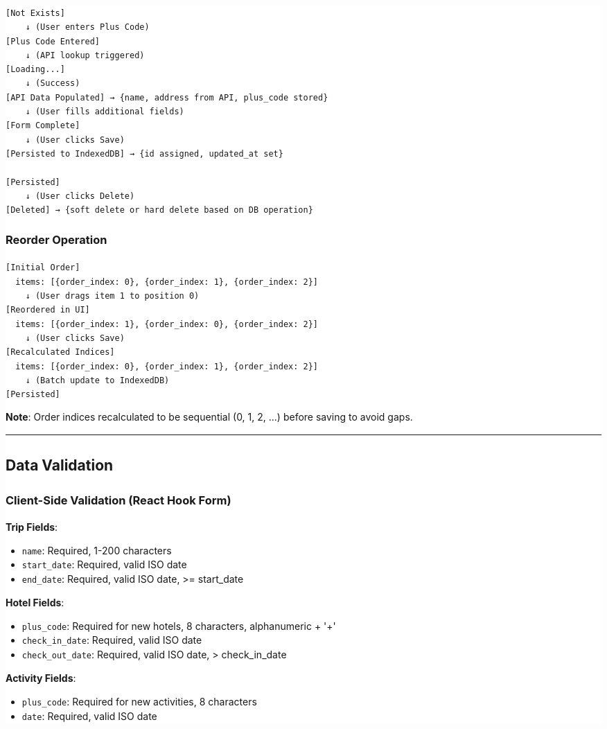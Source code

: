 ```
[Not Exists] 
    ↓ (User enters Plus Code)
[Plus Code Entered] 
    ↓ (API lookup triggered)
[Loading...] 
    ↓ (Success)
[API Data Populated] → {name, address from API, plus_code stored}
    ↓ (User fills additional fields)
[Form Complete]
    ↓ (User clicks Save)
[Persisted to IndexedDB] → {id assigned, updated_at set}

[Persisted] 
    ↓ (User clicks Delete)
[Deleted] → {soft delete or hard delete based on DB operation}
```

### Reorder Operation

```
[Initial Order]
  items: [{order_index: 0}, {order_index: 1}, {order_index: 2}]
    ↓ (User drags item 1 to position 0)
[Reordered in UI]
  items: [{order_index: 1}, {order_index: 0}, {order_index: 2}]
    ↓ (User clicks Save)
[Recalculated Indices]
  items: [{order_index: 0}, {order_index: 1}, {order_index: 2}]
    ↓ (Batch update to IndexedDB)
[Persisted]
```

**Note**: Order indices recalculated to be sequential (0, 1, 2, ...) before saving to avoid gaps.

---

## Data Validation

### Client-Side Validation (React Hook Form)

**Trip Fields**:
- `name`: Required, 1-200 characters
- `start_date`: Required, valid ISO date
- `end_date`: Required, valid ISO date, >= start_date

**Hotel Fields**:
- `plus_code`: Required for new hotels, 8 characters, alphanumeric + '+'
- `check_in_date`: Required, valid ISO date
- `check_out_date`: Required, valid ISO date, > check_in_date

**Activity Fields**:
- `plus_code`: Required for new activities, 8 characters
- `date`: Required, valid ISO date
